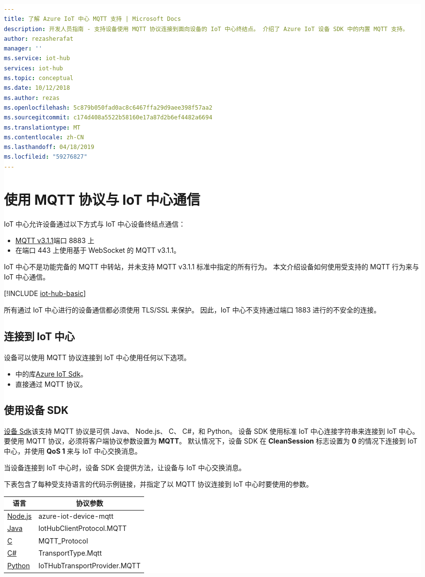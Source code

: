 ```yaml
---
title: 了解 Azure IoT 中心 MQTT 支持 | Microsoft Docs
description: 开发人员指南 - 支持设备使用 MQTT 协议连接到面向设备的 IoT 中心终结点。 介绍了 Azure IoT 设备 SDK 中的内置 MQTT 支持。
author: rezasherafat
manager: ''
ms.service: iot-hub
services: iot-hub
ms.topic: conceptual
ms.date: 10/12/2018
ms.author: rezas
ms.openlocfilehash: 5c879b050fad0ac8c6467ffa29d9aee398f57aa2
ms.sourcegitcommit: c174d408a5522b58160e17a87d2b6ef4482a6694
ms.translationtype: MT
ms.contentlocale: zh-CN
ms.lasthandoff: 04/18/2019
ms.locfileid: "59276827"
---
```

# <a name="communicate-with-your-iot-hub-using-the-mqtt-protocol"></a>使用 MQTT 协议与 IoT 中心通信

IoT 中心允许设备通过以下方式与 IoT 中心设备终结点通信：

* [MQTT v3.1.1](https://mqtt.org/)端口 8883 上
* 在端口 443 上使用基于 WebSocket 的 MQTT v3.1.1。

IoT 中心不是功能完备的 MQTT 中转站，并未支持 MQTT v3.1.1 标准中指定的所有行为。 本文介绍设备如何使用受支持的 MQTT 行为来与 IoT 中心通信。

[!INCLUDE [iot-hub-basic](../../includes/iot-hub-basic-partial.md)]

所有通过 IoT 中心进行的设备通信都必须使用 TLS/SSL 来保护。 因此，IoT 中心不支持通过端口 1883 进行的不安全的连接。

## <a name="connecting-to-iot-hub"></a>连接到 IoT 中心

设备可以使用 MQTT 协议连接到 IoT 中心使用任何以下选项。

* 中的库[Azure IoT Sdk](https://github.com/Azure/azure-iot-sdks)。
* 直接通过 MQTT 协议。

## <a name="using-the-device-sdks"></a>使用设备 SDK

[设备 Sdk](https://github.com/Azure/azure-iot-sdks)该支持 MQTT 协议是可供 Java、 Node.js、 C、 C#，和 Python。 设备 SDK 使用标准 IoT 中心连接字符串来连接到 IoT 中心。 要使用 MQTT 协议，必须将客户端协议参数设置为 **MQTT**。 默认情况下，设备 SDK 在 **CleanSession** 标志设置为 **0** 的情况下连接到 IoT 中心，并使用 **QoS 1** 来与 IoT 中心交换消息。

当设备连接到 IoT 中心时，设备 SDK 会提供方法，让设备与 IoT 中心交换消息。

下表包含了每种受支持语言的代码示例链接，并指定了以 MQTT 协议连接到 IoT 中心时要使用的参数。

| 语言 | 协议参数 |
| --- | --- |
| [Node.js](https://github.com/Azure/azure-iot-sdk-node/blob/master/device/samples/simple_sample_device.js) |azure-iot-device-mqtt |
| [Java](https://github.com/Azure/azure-iot-sdk-java/blob/master/device/iot-device-samples/send-receive-sample/src/main/java/samples/com/microsoft/azure/sdk/iot/SendReceive.java) |IotHubClientProtocol.MQTT |
| [C](https://github.com/Azure/azure-iot-sdk-c/tree/master/iothub_client/samples/iothub_client_sample_mqtt_dm) |MQTT_Protocol |
| [C#](https://github.com/Azure/azure-iot-sdk-csharp/tree/master/iothub/device/samples) |TransportType.Mqtt |
| [Python](https://github.com/Azure/azure-iot-sdk-python/tree/master/device/samples) |IoTHubTransportProvider.MQTT |
